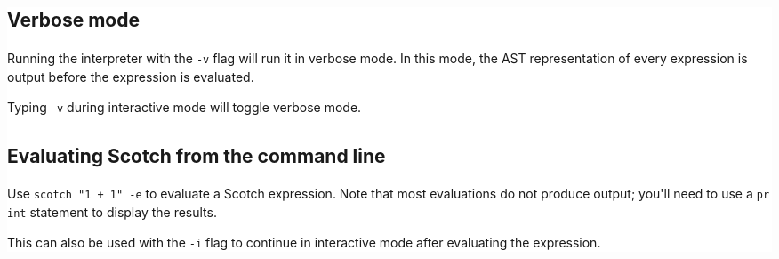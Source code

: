 
## Verbose mode

Running the interpreter with the `-v` flag will run it in verbose mode. In this
mode, the AST representation of every expression is output before the 
expression is evaluated.

Typing `-v` during interactive mode will toggle verbose mode.


## Evaluating Scotch from the command line

Use `scotch "1 + 1" -e` to evaluate a Scotch expression. Note that most 
evaluations do not produce output; you'll need to use a `print` statement to
display the results.

This can also be used with the `-i` flag to continue in interactive mode after
evaluating the expression.
